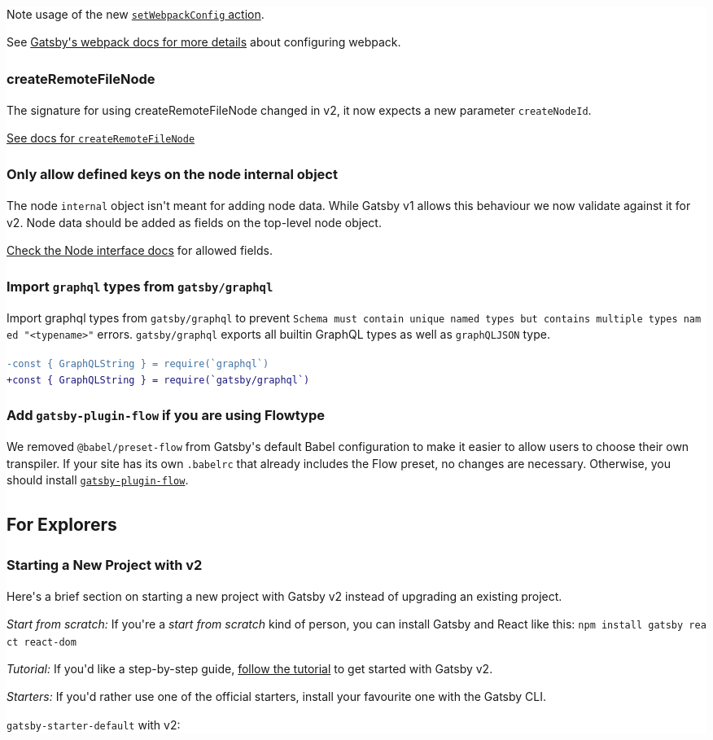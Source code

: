 Note usage of the new [`setWebpackConfig` action](/docs/actions/#setWebpackConfig).

See [Gatsby's webpack docs for more details](/docs/add-custom-webpack-config) about configuring webpack.

### createRemoteFileNode

The signature for using createRemoteFileNode changed in v2, it now expects a new parameter `createNodeId`.

[See docs for `createRemoteFileNode`](https://github.com/gatsbyjs/gatsby/tree/master/packages/gatsby-source-filesystem#createremotefilenode)

### Only allow defined keys on the node internal object

The node `internal` object isn't meant for adding node data. While Gatsby v1 allows this behaviour we now validate against it for v2. Node data should be added as fields on the top-level node object.

[Check the Node interface docs](https://www.gatsbyjs.org/docs/node-interface/) for allowed fields.

### Import `graphql` types from `gatsby/graphql`

Import graphql types from `gatsby/graphql` to prevent `Schema must contain unique named types but contains multiple types named "<typename>"` errors. `gatsby/graphql` exports all builtin GraphQL types as well as `graphQLJSON` type.

```diff
-const { GraphQLString } = require(`graphql`)
+const { GraphQLString } = require(`gatsby/graphql`)
```

### Add `gatsby-plugin-flow` if you are using Flowtype

We removed `@babel/preset-flow` from Gatsby's default Babel configuration to make it easier to allow users to choose their own transpiler. If your site has its own `.babelrc` that already includes the Flow preset, no changes are necessary. Otherwise, you should install [`gatsby-plugin-flow`](/packages/gatsby-plugin-flow).

## For Explorers

### Starting a New Project with v2

Here's a brief section on starting a new project with Gatsby v2 instead of upgrading an existing project.

_Start from scratch:_ If you're a _start from scratch_ kind of person, you can install Gatsby and React like this: `npm install gatsby react react-dom`

_Tutorial:_ If you'd like a step-by-step guide, [follow the tutorial](/tutorial/) to get started with Gatsby v2.

_Starters:_ If you'd rather use one of the official starters, install your favourite one with the Gatsby CLI.

`gatsby-starter-default` with v2:
